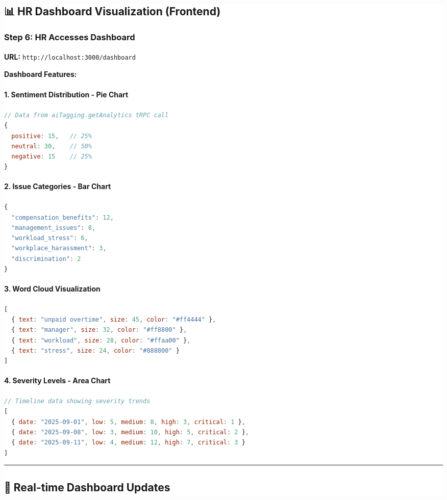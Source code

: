 
## 📊 HR Dashboard Visualization (Frontend)

### Step 6: HR Accesses Dashboard

**URL:** `http://localhost:3000/dashboard`

**Dashboard Features:**

#### **1. Sentiment Distribution - Pie Chart**
```javascript
// Data from aiTagging.getAnalytics tRPC call
{
  positive: 15,   // 25%
  neutral: 30,    // 50% 
  negative: 15    // 25%
}
```

#### **2. Issue Categories - Bar Chart**
```javascript
{
  "compensation_benefits": 12,
  "management_issues": 8,
  "workload_stress": 6,
  "workplace_harassment": 3,
  "discrimination": 2
}
```

#### **3. Word Cloud Visualization**
```javascript
[
  { text: "unpaid overtime", size: 45, color: "#ff4444" },
  { text: "manager", size: 32, color: "#ff8800" },
  { text: "workload", size: 28, color: "#ffaa00" },
  { text: "stress", size: 24, color: "#888800" }
]
```

#### **4. Severity Levels - Area Chart**
```javascript
// Timeline data showing severity trends
[
  { date: "2025-09-01", low: 5, medium: 8, high: 3, critical: 1 },
  { date: "2025-09-08", low: 3, medium: 10, high: 5, critical: 2 },
  { date: "2025-09-11", low: 4, medium: 12, high: 7, critical: 3 }
]
```

---

## 🔄 Real-time Dashboard Updates
